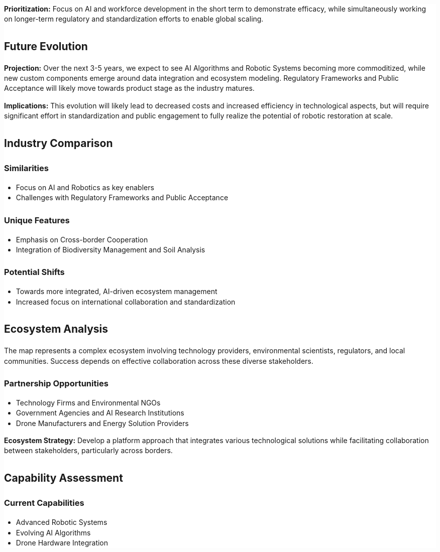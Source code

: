 **Prioritization:** Focus on AI and workforce development in the short term to demonstrate efficacy, while simultaneously working on longer-term regulatory and standardization efforts to enable global scaling.

## Future Evolution

**Projection:** Over the next 3-5 years, we expect to see AI Algorithms and Robotic Systems becoming more commoditized, while new custom components emerge around data integration and ecosystem modeling. Regulatory Frameworks and Public Acceptance will likely move towards product stage as the industry matures.

**Implications:** This evolution will likely lead to decreased costs and increased efficiency in technological aspects, but will require significant effort in standardization and public engagement to fully realize the potential of robotic restoration at scale.

## Industry Comparison

### Similarities
- Focus on AI and Robotics as key enablers
- Challenges with Regulatory Frameworks and Public Acceptance

### Unique Features
- Emphasis on Cross-border Cooperation
- Integration of Biodiversity Management and Soil Analysis

### Potential Shifts
- Towards more integrated, AI-driven ecosystem management
- Increased focus on international collaboration and standardization

## Ecosystem Analysis

The map represents a complex ecosystem involving technology providers, environmental scientists, regulators, and local communities. Success depends on effective collaboration across these diverse stakeholders.

### Partnership Opportunities
- Technology Firms and Environmental NGOs
- Government Agencies and AI Research Institutions
- Drone Manufacturers and Energy Solution Providers

**Ecosystem Strategy:** Develop a platform approach that integrates various technological solutions while facilitating collaboration between stakeholders, particularly across borders.

## Capability Assessment

### Current Capabilities
- Advanced Robotic Systems
- Evolving AI Algorithms
- Drone Hardware Integration
